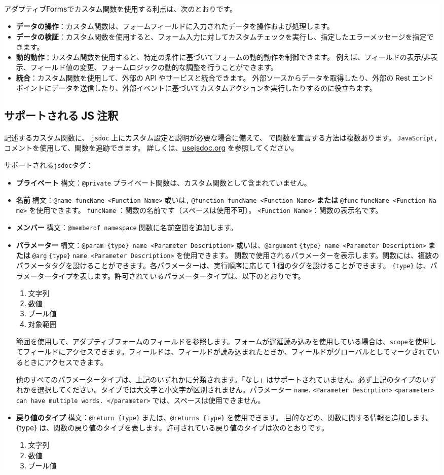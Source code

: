 アダプティブFormsでカスタム関数を使用する利点は、次のとおりです。

* **データの操作**：カスタム関数は、フォームフィールドに入力されたデータを操作および処理します。
* **データの検証**：カスタム関数を使用すると、フォーム入力に対してカスタムチェックを実行し、指定したエラーメッセージを指定できます。
* **動的動作**：カスタム関数を使用すると、特定の条件に基づいてフォームの動的動作を制御できます。 例えば、フィールドの表示/非表示、フィールド値の変更、フォームロジックの動的な調整を行うことができます。
* **統合**：カスタム関数を使用して、外部の API やサービスと統合できます。 外部ソースからデータを取得したり、外部の Rest エンドポイントにデータを送信したり、外部イベントに基づいてカスタムアクションを実行したりするのに役立ちます。

## サポートされる JS 注釈

記述するカスタム関数に、 `jsdoc` 上にカスタム設定と説明が必要な場合に備えて、 で関数を宣言する方法は複数あります。 `JavaScript,` コメントを使用して、関数を追跡できます。 詳しくは、[usejsdoc.org](https://jsdoc.app/) を参照してください。

サポートされる`jsdoc`タグ：

* **プライベート**
構文：`@private`
プライベート関数は、カスタム関数として含まれていません。

* **名前**
構文：`@name funcName <Function Name>`
或いは`,` `@function funcName <Function Name>` **または** `@func` `funcName <Function Name>` を使用できます。
  `funcName` ：関数の名前です（スペースは使用不可）。
  `<Function Name>`：関数の表示名です。

* **メンバー**
構文：`@memberof namespace`
関数に名前空間を追加します。

* **パラメーター**
構文：`@param {type} name <Parameter Description>`
或いは、`@argument` `{type} name <Parameter Description>` **または** `@arg` `{type}` `name <Parameter Description>` を使用できます。
関数で使用されるパラメーターを表示します。関数には、複数のパラメータタグを設けることができます。各パラメーターは、実行順序に応じて 1 個のタグを設けることができます。
  `{type}` は、パラメータータイプを表します。許可されているパラメータータイプは、以下のとおりです。

   1. 文字列
   2. 数値
   3. ブール値
   4. 対象範囲

  範囲を使用して、アダプティブフォームのフィールドを参照します。フォームが遅延読み込みを使用している場合は、`scope`を使用してフィールドにアクセスできます。フィールドは、フィールドが読み込まれたときか、フィールドがグローバルとしてマークされているときにアクセスできます。

  他のすべてのパラメータータイプは、上記のいずれかに分類されます。「なし」はサポートされていません。必ず上記のタイプのいずれかを選択してください。タイプでは大文字と小文字が区別されません。パラメーター `name`. `<Parameter Descrption>` `<parameter>  can have multiple words. </parameter>` では、スペースは使用できません。

* **戻り値のタイプ**
構文：`@return {type}`
または、`@returns {type}` を使用できます。
目的などの、関数に関する情報を追加します。{type} は、関数の戻り値のタイプを表します。許可されている戻り値のタイプは次のとおりです。

   1. 文字列
   1. 数値
   1. ブール値
